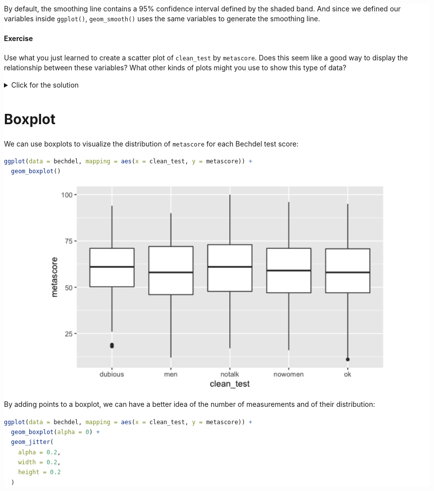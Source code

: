 By default, the smoothing line contains a 95% confidence interval
defined by the shaded band. And since we defined our variables inside
`ggplot()`, `geom_smooth()` uses the same variables to generate the
smoothing line.

#### Exercise

Use what you just learned to create a scatter plot of `clean_test` by
`metascore`. Does this seem like a good way to display the relationship
between these variables? What other kinds of plots might you use to show
this type of data?

<details><summary>
Click for the solution
</summary></details>

# Boxplot

We can use boxplots to visualize the distribution of `metascore` for
each Bechdel test score:

``` r
ggplot(data = bechdel, mapping = aes(x = clean_test, y = metascore)) +
  geom_boxplot()
```

<img src="dataviz_files/figure-gfm/boxplot-1.png" width="80%" style="display: block; margin: auto;" />

By adding points to a boxplot, we can have a better idea of the number
of measurements and of their distribution:

``` r
ggplot(data = bechdel, mapping = aes(x = clean_test, y = metascore)) +
  geom_boxplot(alpha = 0) +
  geom_jitter(
    alpha = 0.2,
    width = 0.2,
    height = 0.2
  )
```
